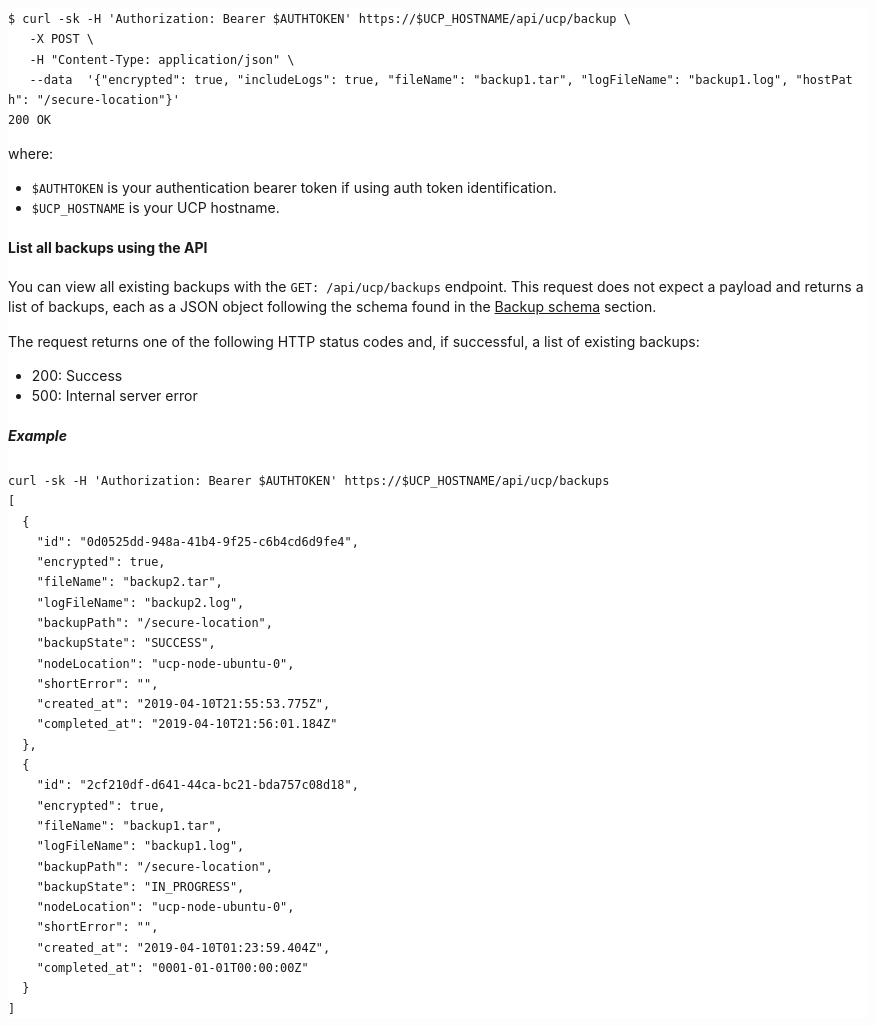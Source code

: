 ```
$ curl -sk -H 'Authorization: Bearer $AUTHTOKEN' https://$UCP_HOSTNAME/api/ucp/backup \
   -X POST \
   -H "Content-Type: application/json" \
   --data  '{"encrypted": true, "includeLogs": true, "fileName": "backup1.tar", "logFileName": "backup1.log", "hostPath": "/secure-location"}'
200 OK
```

where:

 - `$AUTHTOKEN` is your authentication bearer token if using auth token identification.
 - `$UCP_HOSTNAME` is your UCP hostname.

#### List all backups using the API

You can view all existing backups with the `GET: /api/ucp/backups` endpoint. This request does not expect a payload and returns a list of backups, each as a JSON object following the schema found in the [Backup schema](#backup-schema) section.

The request returns one of the following HTTP status codes and, if successful, a list of existing backups:

 - 200: Success
 - 500: Internal server error

##### Example

```
curl -sk -H 'Authorization: Bearer $AUTHTOKEN' https://$UCP_HOSTNAME/api/ucp/backups
[
  {
    "id": "0d0525dd-948a-41b4-9f25-c6b4cd6d9fe4",
    "encrypted": true,
    "fileName": "backup2.tar",
    "logFileName": "backup2.log",
    "backupPath": "/secure-location",
    "backupState": "SUCCESS",
    "nodeLocation": "ucp-node-ubuntu-0",
    "shortError": "",
    "created_at": "2019-04-10T21:55:53.775Z",
    "completed_at": "2019-04-10T21:56:01.184Z"
  },
  {
    "id": "2cf210df-d641-44ca-bc21-bda757c08d18",
    "encrypted": true,
    "fileName": "backup1.tar",
    "logFileName": "backup1.log",
    "backupPath": "/secure-location",
    "backupState": "IN_PROGRESS",
    "nodeLocation": "ucp-node-ubuntu-0",
    "shortError": "",
    "created_at": "2019-04-10T01:23:59.404Z",
    "completed_at": "0001-01-01T00:00:00Z"
  }
]
```
